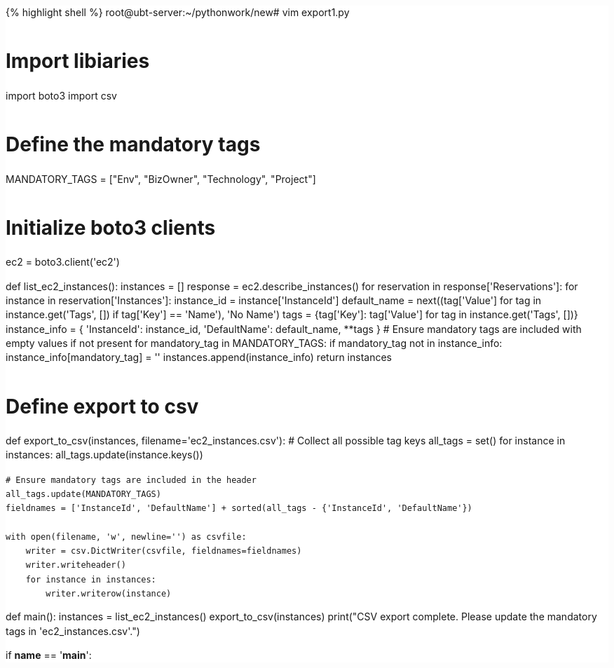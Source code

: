 {% highlight shell %}
root@ubt-server:~/pythonwork/new# vim export1.py
# Import libiaries
import boto3
import csv
# Define the mandatory tags
MANDATORY_TAGS = ["Env", "BizOwner", "Technology", "Project"]
# Initialize boto3 clients
ec2 = boto3.client('ec2')

def list_ec2_instances():
    instances = []
    response = ec2.describe_instances()
    for reservation in response['Reservations']:
        for instance in reservation['Instances']:
            instance_id = instance['InstanceId']
            default_name = next((tag['Value'] for tag in instance.get('Tags', []) if tag['Key'] == 'Name'), 'No Name')
            tags = {tag['Key']: tag['Value'] for tag in instance.get('Tags', [])}
            instance_info = {
                'InstanceId': instance_id,
                'DefaultName': default_name,
                **tags
            }
            # Ensure mandatory tags are included with empty values if not present
            for mandatory_tag in MANDATORY_TAGS:
                if mandatory_tag not in instance_info:
                    instance_info[mandatory_tag] = ''
            instances.append(instance_info)
    return instances

# Define export to csv
def export_to_csv(instances, filename='ec2_instances.csv'):
    # Collect all possible tag keys
    all_tags = set()
    for instance in instances:
        all_tags.update(instance.keys())
    
    # Ensure mandatory tags are included in the header
    all_tags.update(MANDATORY_TAGS)
    fieldnames = ['InstanceId', 'DefaultName'] + sorted(all_tags - {'InstanceId', 'DefaultName'})
    
    with open(filename, 'w', newline='') as csvfile:
        writer = csv.DictWriter(csvfile, fieldnames=fieldnames)
        writer.writeheader()
        for instance in instances:
            writer.writerow(instance)

def main():
    instances = list_ec2_instances()
    export_to_csv(instances)
    print("CSV export complete. Please update the mandatory tags in 'ec2_instances.csv'.")

if __name__ == '__main__':